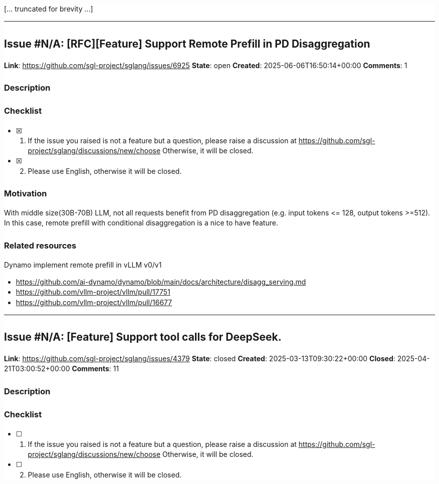 [... truncated for brevity ...]

---

## Issue #N/A: [RFC][Feature] Support Remote Prefill in PD Disaggregation

**Link**: https://github.com/sgl-project/sglang/issues/6925
**State**: open
**Created**: 2025-06-06T16:50:14+00:00
**Comments**: 1

### Description

### Checklist

- [x] 1. If the issue you raised is not a feature but a question, please raise a discussion at https://github.com/sgl-project/sglang/discussions/new/choose Otherwise, it will be closed.
- [x] 2. Please use English, otherwise it will be closed.

### Motivation

With middle size(30B-70B) LLM, not all requests benefit from PD disaggregation (e.g. input tokens <= 128, output tokens >=512). In this case, remote prefill with conditional disaggregation is a nice to have feature.


### Related resources

Dynamo implement remote prefill in vLLM v0/v1
- https://github.com/ai-dynamo/dynamo/blob/main/docs/architecture/disagg_serving.md
- https://github.com/vllm-project/vllm/pull/17751
- https://github.com/vllm-project/vllm/pull/16677

---

## Issue #N/A: [Feature] Support tool calls for DeepSeek.

**Link**: https://github.com/sgl-project/sglang/issues/4379
**State**: closed
**Created**: 2025-03-13T09:30:22+00:00
**Closed**: 2025-04-21T03:00:52+00:00
**Comments**: 11

### Description

### Checklist

- [ ] 1. If the issue you raised is not a feature but a question, please raise a discussion at https://github.com/sgl-project/sglang/discussions/new/choose Otherwise, it will be closed.
- [ ] 2. Please use English, otherwise it will be closed.
